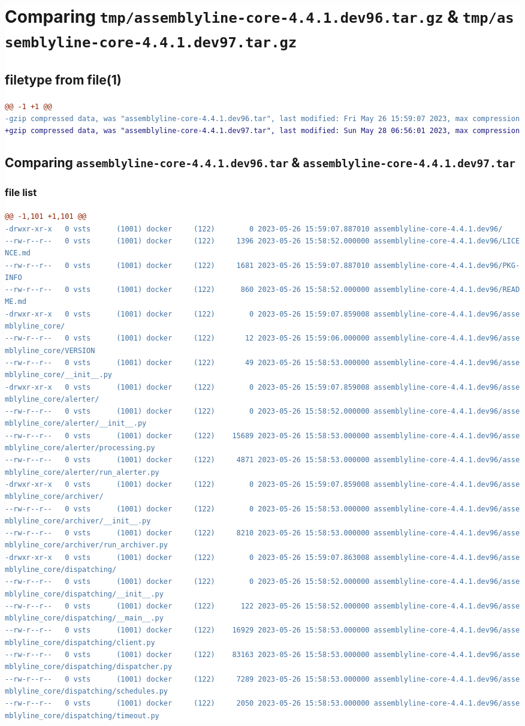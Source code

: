 # Comparing `tmp/assemblyline-core-4.4.1.dev96.tar.gz` & `tmp/assemblyline-core-4.4.1.dev97.tar.gz`

## filetype from file(1)

```diff
@@ -1 +1 @@
-gzip compressed data, was "assemblyline-core-4.4.1.dev96.tar", last modified: Fri May 26 15:59:07 2023, max compression
+gzip compressed data, was "assemblyline-core-4.4.1.dev97.tar", last modified: Sun May 28 06:56:01 2023, max compression
```

## Comparing `assemblyline-core-4.4.1.dev96.tar` & `assemblyline-core-4.4.1.dev97.tar`

### file list

```diff
@@ -1,101 +1,101 @@
-drwxr-xr-x   0 vsts      (1001) docker     (122)        0 2023-05-26 15:59:07.887010 assemblyline-core-4.4.1.dev96/
--rw-r--r--   0 vsts      (1001) docker     (122)     1396 2023-05-26 15:58:52.000000 assemblyline-core-4.4.1.dev96/LICENCE.md
--rw-r--r--   0 vsts      (1001) docker     (122)     1681 2023-05-26 15:59:07.887010 assemblyline-core-4.4.1.dev96/PKG-INFO
--rw-r--r--   0 vsts      (1001) docker     (122)      860 2023-05-26 15:58:52.000000 assemblyline-core-4.4.1.dev96/README.md
-drwxr-xr-x   0 vsts      (1001) docker     (122)        0 2023-05-26 15:59:07.859008 assemblyline-core-4.4.1.dev96/assemblyline_core/
--rw-r--r--   0 vsts      (1001) docker     (122)       12 2023-05-26 15:59:06.000000 assemblyline-core-4.4.1.dev96/assemblyline_core/VERSION
--rw-r--r--   0 vsts      (1001) docker     (122)       49 2023-05-26 15:58:53.000000 assemblyline-core-4.4.1.dev96/assemblyline_core/__init__.py
-drwxr-xr-x   0 vsts      (1001) docker     (122)        0 2023-05-26 15:59:07.859008 assemblyline-core-4.4.1.dev96/assemblyline_core/alerter/
--rw-r--r--   0 vsts      (1001) docker     (122)        0 2023-05-26 15:58:52.000000 assemblyline-core-4.4.1.dev96/assemblyline_core/alerter/__init__.py
--rw-r--r--   0 vsts      (1001) docker     (122)    15689 2023-05-26 15:58:53.000000 assemblyline-core-4.4.1.dev96/assemblyline_core/alerter/processing.py
--rw-r--r--   0 vsts      (1001) docker     (122)     4871 2023-05-26 15:58:53.000000 assemblyline-core-4.4.1.dev96/assemblyline_core/alerter/run_alerter.py
-drwxr-xr-x   0 vsts      (1001) docker     (122)        0 2023-05-26 15:59:07.859008 assemblyline-core-4.4.1.dev96/assemblyline_core/archiver/
--rw-r--r--   0 vsts      (1001) docker     (122)        0 2023-05-26 15:58:53.000000 assemblyline-core-4.4.1.dev96/assemblyline_core/archiver/__init__.py
--rw-r--r--   0 vsts      (1001) docker     (122)     8210 2023-05-26 15:58:53.000000 assemblyline-core-4.4.1.dev96/assemblyline_core/archiver/run_archiver.py
-drwxr-xr-x   0 vsts      (1001) docker     (122)        0 2023-05-26 15:59:07.863008 assemblyline-core-4.4.1.dev96/assemblyline_core/dispatching/
--rw-r--r--   0 vsts      (1001) docker     (122)        0 2023-05-26 15:58:52.000000 assemblyline-core-4.4.1.dev96/assemblyline_core/dispatching/__init__.py
--rw-r--r--   0 vsts      (1001) docker     (122)      122 2023-05-26 15:58:52.000000 assemblyline-core-4.4.1.dev96/assemblyline_core/dispatching/__main__.py
--rw-r--r--   0 vsts      (1001) docker     (122)    16929 2023-05-26 15:58:53.000000 assemblyline-core-4.4.1.dev96/assemblyline_core/dispatching/client.py
--rw-r--r--   0 vsts      (1001) docker     (122)    83163 2023-05-26 15:58:53.000000 assemblyline-core-4.4.1.dev96/assemblyline_core/dispatching/dispatcher.py
--rw-r--r--   0 vsts      (1001) docker     (122)     7289 2023-05-26 15:58:53.000000 assemblyline-core-4.4.1.dev96/assemblyline_core/dispatching/schedules.py
--rw-r--r--   0 vsts      (1001) docker     (122)     2050 2023-05-26 15:58:53.000000 assemblyline-core-4.4.1.dev96/assemblyline_core/dispatching/timeout.py
```